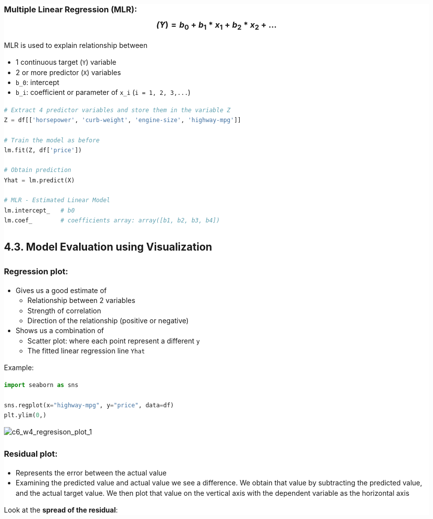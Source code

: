 ### Multiple Linear Regression (MLR): $$\hat(Y) = b_0 + b_1*x_1 + b_2*x_2 + ...$$
MLR is used to explain relationship between 
* 1 continuous target (`Y`) variable
* 2 or more predictor (`X`) variables 
* `b_0`: intercept
* `b_i`: coefficient or parameter of `x_i` (`i = 1, 2, 3,...`)

```python
# Extract 4 predictor variables and store them in the variable Z  
Z = df[['horsepower', 'curb-weight', 'engine-size', 'highway-mpg']]

# Train the model as before
lm.fit(Z, df['price'])

# Obtain prediction
Yhat = lm.predict(X)

# MLR - Estimated Linear Model
lm.intercept_ 	# b0
lm.coef_ 		# coefficients array: array([b1, b2, b3, b4])
```

## 4.3. Model Evaluation using Visualization

### Regression plot: 
* Gives us a good estimate of 
	* Relationship between 2 variables
	* Strength of correlation
	* Direction of the relationship (positive or negative)
* Shows us a combination of 
	* Scatter plot: where each point represent a different `y`
	* The fitted linear regression line `Yhat`

Example:

```python
import seaborn as sns

sns.regplot(x="highway-mpg", y="price", data=df)
plt.ylim(0,)
``` 

![c6_w4_regresison_plot_1](https://github.com/luuquangtrung/ibm_data_science/blob/master/images/c6_w4_regresison_plot_1.png)

### Residual plot:
* Represents the error between the actual value
* Examining the predicted value and actual value we see a difference. We obtain that value by subtracting the predicted value, and the actual target value. We then plot that value on the vertical axis with the dependent variable as the horizontal axis

Look at the **spread of the residual**:
